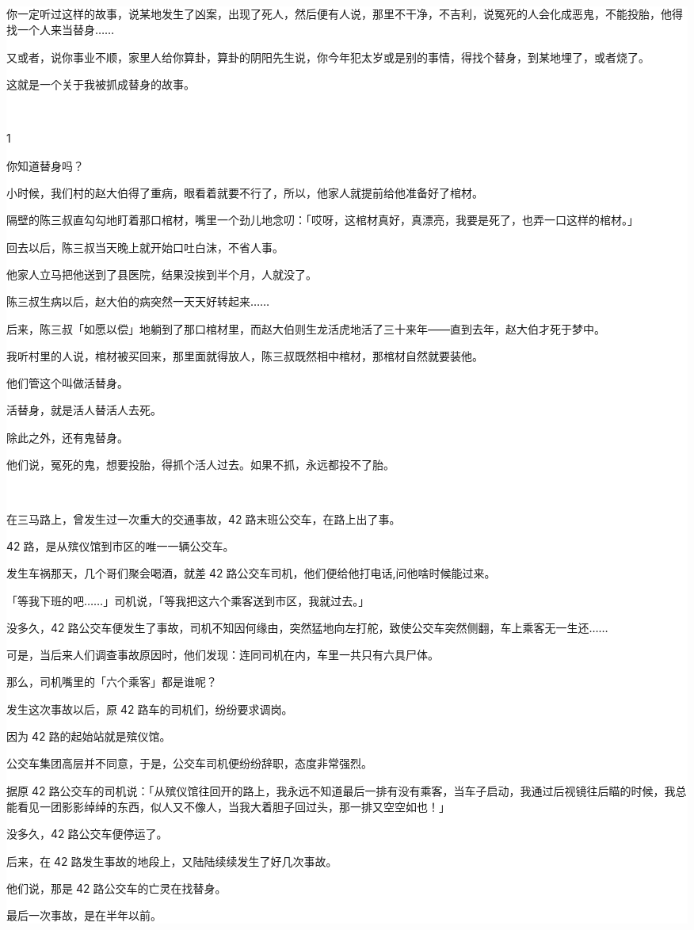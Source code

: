 你一定听过这样的故事，说某地发生了凶案，出现了死人，然后便有人说，那里不干净，不吉利，说冤死的人会化成恶鬼，不能投胎，他得找一个人来当替身……

又或者，说你事业不顺，家里人给你算卦，算卦的阴阳先生说，你今年犯太岁或是别的事情，得找个替身，到某地埋了，或者烧了。

这就是一个关于我被抓成替身的故事。

 

1

你知道替身吗？

小时候，我们村的赵大伯得了重病，眼看着就要不行了，所以，他家人就提前给他准备好了棺材。

隔壁的陈三叔直勾勾地盯着那口棺材，嘴里一个劲儿地念叨：「哎呀，这棺材真好，真漂亮，我要是死了，也弄一口这样的棺材。」

回去以后，陈三叔当天晚上就开始口吐白沫，不省人事。

他家人立马把他送到了县医院，结果没挨到半个月，人就没了。

陈三叔生病以后，赵大伯的病突然一天天好转起来……

后来，陈三叔「如愿以偿」地躺到了那口棺材里，而赵大伯则生龙活虎地活了三十来年——直到去年，赵大伯才死于梦中。

我听村里的人说，棺材被买回来，那里面就得放人，陈三叔既然相中棺材，那棺材自然就要装他。

他们管这个叫做活替身。

活替身，就是活人替活人去死。

除此之外，还有鬼替身。

他们说，冤死的鬼，想要投胎，得抓个活人过去。如果不抓，永远都投不了胎。

 

在三马路上，曾发生过一次重大的交通事故，42 路末班公交车，在路上出了事。

42 路，是从殡仪馆到市区的唯一一辆公交车。

发生车祸那天，几个哥们聚会喝酒，就差 42 路公交车司机，他们便给他打电话,问他啥时候能过来。

「等我下班的吧……」司机说，「等我把这六个乘客送到市区，我就过去。」

没多久，42 路公交车便发生了事故，司机不知因何缘由，突然猛地向左打舵，致使公交车突然侧翻，车上乘客无一生还……

可是，当后来人们调查事故原因时，他们发现：连同司机在内，车里一共只有六具尸体。

那么，司机嘴里的「六个乘客」都是谁呢？

发生这次事故以后，原 42 路车的司机们，纷纷要求调岗。

因为 42 路的起始站就是殡仪馆。

公交车集团高层并不同意，于是，公交车司机便纷纷辞职，态度非常强烈。

据原 42 路公交车的司机说：「从殡仪馆往回开的路上，我永远不知道最后一排有没有乘客，当车子启动，我通过后视镜往后瞄的时候，我总能看见一团影影绰绰的东西，似人又不像人，当我大着胆子回过头，那一排又空空如也！」

没多久，42 路公交车便停运了。

后来，在 42 路发生事故的地段上，又陆陆续续发生了好几次事故。

他们说，那是 42 路公交车的亡灵在找替身。

最后一次事故，是在半年以前。
